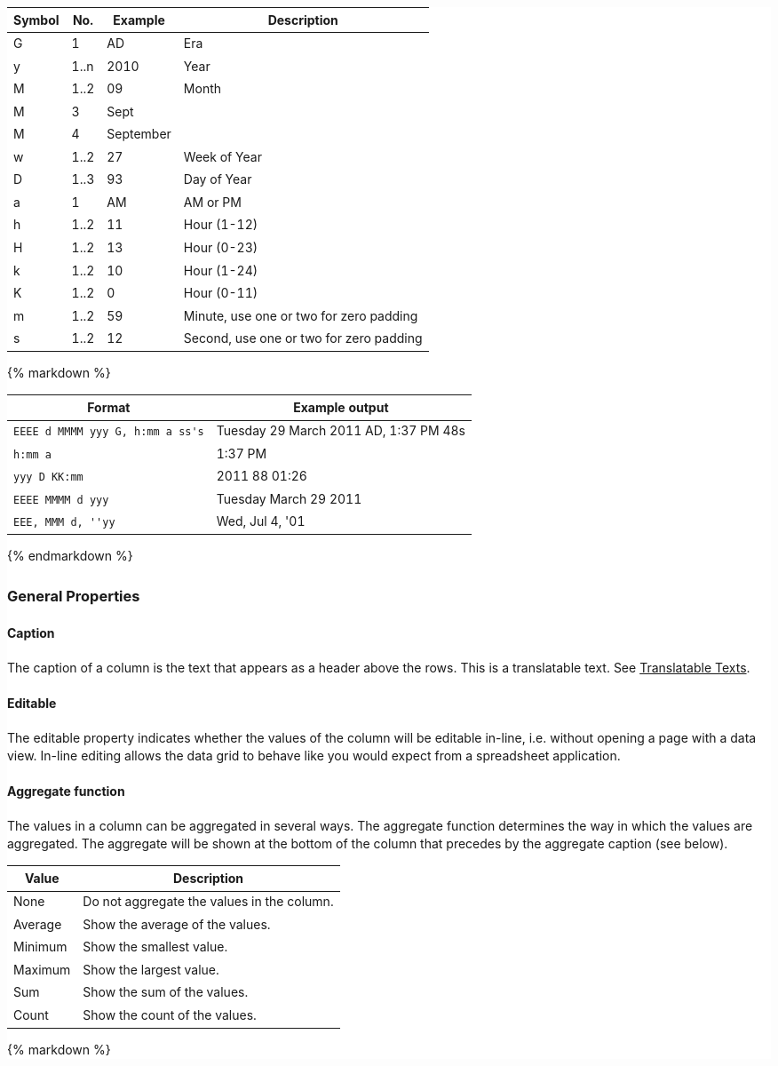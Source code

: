 <table><thead><tr><th class="confluenceTh">Symbol</th><th class="confluenceTh">No.</th><th class="confluenceTh">Example</th><th class="confluenceTh">Description</th></tr></thead><tbody><tr><td class="confluenceTd">G</td><td class="confluenceTd">1</td><td class="confluenceTd">AD</td><td class="confluenceTd">Era</td></tr><tr><td class="confluenceTd">y</td><td class="confluenceTd">1..n</td><td class="confluenceTd">2010</td><td class="confluenceTd">Year</td></tr><tr><td class="confluenceTd">M</td><td class="confluenceTd">1..2</td><td class="confluenceTd">09</td><td class="confluenceTd">Month</td></tr><tr><td class="confluenceTd">M</td><td class="confluenceTd">3</td><td class="confluenceTd">Sept</td></tr><tr><td class="confluenceTd">M</td><td class="confluenceTd">4</td><td class="confluenceTd">September</td></tr><tr><td class="confluenceTd">w</td><td class="confluenceTd">1..2</td><td class="confluenceTd">27</td><td class="confluenceTd">Week of Year</td></tr><tr><td class="confluenceTd">D</td><td class="confluenceTd">1..3</td><td class="confluenceTd">93</td><td class="confluenceTd">Day of Year</td></tr><tr><td class="confluenceTd">a</td><td class="confluenceTd">1</td><td class="confluenceTd">AM</td><td class="confluenceTd">AM or PM</td></tr><tr><td class="confluenceTd">h</td><td class="confluenceTd">1..2</td><td class="confluenceTd">11</td><td class="confluenceTd">Hour (1-12)</td></tr><tr><td class="confluenceTd">H</td><td class="confluenceTd">1..2</td><td class="confluenceTd">13</td><td class="confluenceTd">Hour (0-23)</td></tr><tr><td class="confluenceTd">k</td><td class="confluenceTd">1..2</td><td class="confluenceTd">10</td><td class="confluenceTd">Hour (1-24)</td></tr><tr><td class="confluenceTd">K</td><td class="confluenceTd">1..2</td><td class="confluenceTd">0</td><td class="confluenceTd">Hour (0-11)</td></tr><tr><td class="confluenceTd">m</td><td class="confluenceTd">1..2</td><td class="confluenceTd">59</td><td class="confluenceTd">Minute, use one or two for zero padding</td></tr><tr><td class="confluenceTd">s</td><td class="confluenceTd">1..2</td><td class="confluenceTd">12</td><td class="confluenceTd">Second, use one or two for zero padding</td></tr></tbody></table><div class="alert alert-info">{% markdown %}
<table><thead><tr><th class="confluenceTh">Format</th><th class="confluenceTh">Example output</th></tr></thead><tbody><tr><td class="confluenceTd"><code>EEEE d MMMM yyy G, h:mm a ss's</code></td><td class="confluenceTd">Tuesday 29 March 2011 AD, 1:37 PM 48s</td></tr><tr><td class="confluenceTd"><code>h:mm a</code></td><td class="confluenceTd">1:37 PM</td></tr><tr><td class="confluenceTd"><code>yyy D KK:mm</code></td><td class="confluenceTd">2011 88 01:26</td></tr><tr><td class="confluenceTd"><code>EEEE MMMM d yyy</code></td><td class="confluenceTd">Tuesday March 29 2011</td></tr><tr><td class="confluenceTd"><code>EEE, MMM d, ''yy</code></td><td class="confluenceTd">Wed, Jul 4, '01</td></tr></tbody></table>
{% endmarkdown %}</div>

### General Properties

#### Caption

The caption of a column is the text that appears as a header above the rows. This is a translatable text. See [Translatable Texts](Translatable+Texts).

#### Editable

The editable property indicates whether the values of the column will be editable in-line, i.e. without opening a page with a data view. In-line editing allows the data grid to behave like you would expect from a spreadsheet application.

#### Aggregate function

The values in a column can be aggregated in several ways. The aggregate function determines the way in which the values are aggregated. The aggregate will be shown at the bottom of the column that precedes by the aggregate caption (see below).

<table><thead><tr><th class="confluenceTh">Value</th><th class="confluenceTh">Description</th></tr></thead><tbody><tr><td class="confluenceTd">None</td><td class="confluenceTd">Do not aggregate the values in the column.</td></tr><tr><td class="confluenceTd">Average</td><td class="confluenceTd">Show the average of the values.</td></tr><tr><td class="confluenceTd">Minimum</td><td class="confluenceTd">Show the smallest value.</td></tr><tr><td class="confluenceTd">Maximum</td><td class="confluenceTd">Show the largest value.</td></tr><tr><td class="confluenceTd">Sum</td><td class="confluenceTd">Show the sum of the values.</td></tr><tr><td class="confluenceTd">Count</td><td class="confluenceTd">Show the count of the values.</td></tr></tbody></table><div class="alert alert-warning">{% markdown %}
